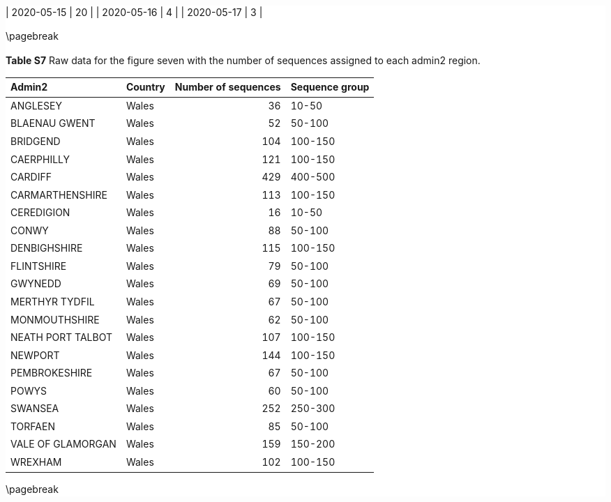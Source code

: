 | 2020-05-15 |      20 |
| 2020-05-16 |       4 |
| 2020-05-17 |       3 |

\pagebreak

**Table S7** Raw data for the figure seven with the number of sequences assigned to each admin2 region.


| Admin2            | Country   |   Number of sequences | Sequence group   |
|:------------------|:----------|----------------------:|:-----------------|
| ANGLESEY          | Wales     |                    36 | 10-50            |
| BLAENAU GWENT     | Wales     |                    52 | 50-100           |
| BRIDGEND          | Wales     |                   104 | 100-150          |
| CAERPHILLY        | Wales     |                   121 | 100-150          |
| CARDIFF           | Wales     |                   429 | 400-500          |
| CARMARTHENSHIRE   | Wales     |                   113 | 100-150          |
| CEREDIGION        | Wales     |                    16 | 10-50            |
| CONWY             | Wales     |                    88 | 50-100           |
| DENBIGHSHIRE      | Wales     |                   115 | 100-150          |
| FLINTSHIRE        | Wales     |                    79 | 50-100           |
| GWYNEDD           | Wales     |                    69 | 50-100           |
| MERTHYR TYDFIL    | Wales     |                    67 | 50-100           |
| MONMOUTHSHIRE     | Wales     |                    62 | 50-100           |
| NEATH PORT TALBOT | Wales     |                   107 | 100-150          |
| NEWPORT           | Wales     |                   144 | 100-150          |
| PEMBROKESHIRE     | Wales     |                    67 | 50-100           |
| POWYS             | Wales     |                    60 | 50-100           |
| SWANSEA           | Wales     |                   252 | 250-300          |
| TORFAEN           | Wales     |                    85 | 50-100           |
| VALE OF GLAMORGAN | Wales     |                   159 | 150-200          |
| WREXHAM           | Wales     |                   102 | 100-150          |

\pagebreak






